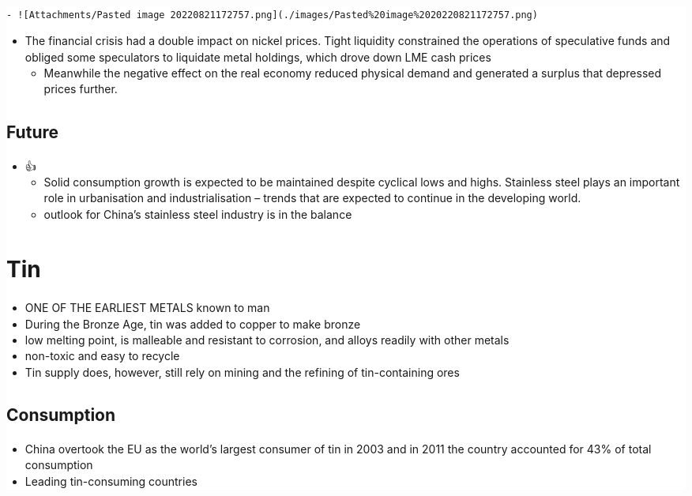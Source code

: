 	- ![Attachments/Pasted image 20220821172757.png](./images/Pasted%20image%2020220821172757.png)  
  
- The financial crisis had a double impact on nickel prices. Tight liquidity constrained the operations of speculative funds and obliged some speculators to liquidate metal holdings, which drove down LME cash prices  
	- Meanwhile the negative effect on the real economy reduced physical demand and generated a surplus that depressed prices further.  
  
## Future  
- 👍  
	- Solid consumption growth is expected to be maintained despite cyclical lows and highs. Stainless steel plays an important role in urbanisation and industrialisation – trends that are expected to continue in the developing world.  
	- outlook for China’s stainless steel industry is in the balance  
  
  
# Tin  
  
- ONE OF THE EARLIEST METALS known to man  
- During the Bronze Age, tin was added to copper to make bronze  
- low melting point, is malleable and resistant to corrosion, and alloys readily with other metals  
- non-toxic and easy to recycle  
- Tin supply does, however, still rely on mining and the refining of tin-containing ores  
  
## Consumption  
  
  
- China overtook the EU as the world’s largest consumer of tin in 2003 and in 2011 the country accounted for 43% of total consumption  
- Leading tin-consuming countries  